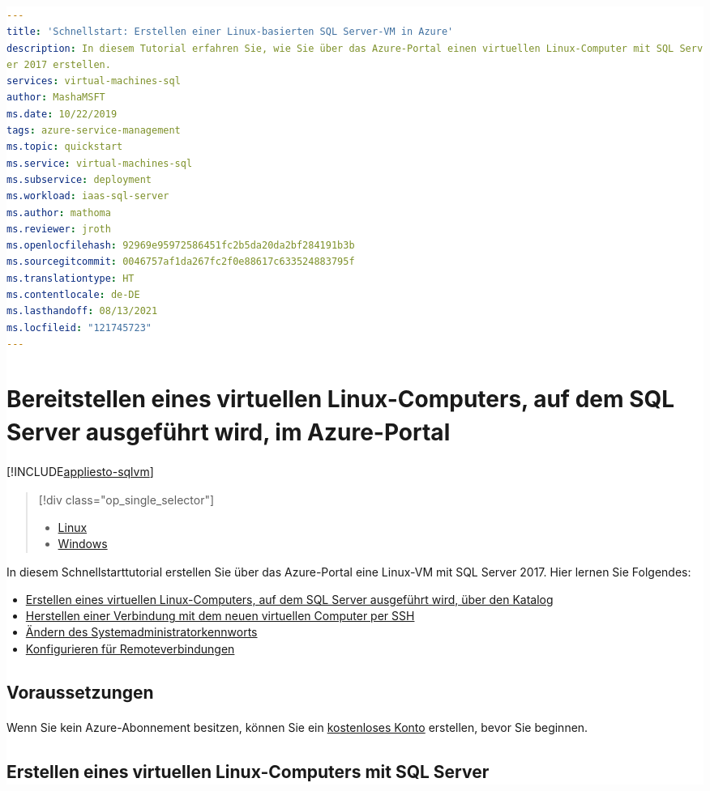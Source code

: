 ```yaml
---
title: 'Schnellstart: Erstellen einer Linux-basierten SQL Server-VM in Azure'
description: In diesem Tutorial erfahren Sie, wie Sie über das Azure-Portal einen virtuellen Linux-Computer mit SQL Server 2017 erstellen.
services: virtual-machines-sql
author: MashaMSFT
ms.date: 10/22/2019
tags: azure-service-management
ms.topic: quickstart
ms.service: virtual-machines-sql
ms.subservice: deployment
ms.workload: iaas-sql-server
ms.author: mathoma
ms.reviewer: jroth
ms.openlocfilehash: 92969e95972586451fc2b5da20da2bf284191b3b
ms.sourcegitcommit: 0046757af1da267fc2f0e88617c633524883795f
ms.translationtype: HT
ms.contentlocale: de-DE
ms.lasthandoff: 08/13/2021
ms.locfileid: "121745723"
---
```

# <a name="provision-a-linux-virtual-machine-running-sql-server-in-the-azure-portal"></a>Bereitstellen eines virtuellen Linux-Computers, auf dem SQL Server ausgeführt wird, im Azure-Portal
[!INCLUDE[appliesto-sqlvm](../../includes/appliesto-sqlvm.md)]

> [!div class="op_single_selector"]
> * [Linux](sql-vm-create-portal-quickstart.md)
> * [Windows](../windows/sql-vm-create-portal-quickstart.md)

In diesem Schnellstarttutorial erstellen Sie über das Azure-Portal eine Linux-VM mit SQL Server 2017. Hier lernen Sie Folgendes: 


* [Erstellen eines virtuellen Linux-Computers, auf dem SQL Server ausgeführt wird, über den Katalog](#create)
* [Herstellen einer Verbindung mit dem neuen virtuellen Computer per SSH](#connect)
* [Ändern des Systemadministratorkennworts](#password)
* [Konfigurieren für Remoteverbindungen](#remote)

## <a name="prerequisites"></a>Voraussetzungen

Wenn Sie kein Azure-Abonnement besitzen, können Sie ein [kostenloses Konto](https://azure.microsoft.com/free) erstellen, bevor Sie beginnen.

## <a name="create-a-linux-vm-with-sql-server-installed"></a><a id="create"></a> Erstellen eines virtuellen Linux-Computers mit SQL Server
